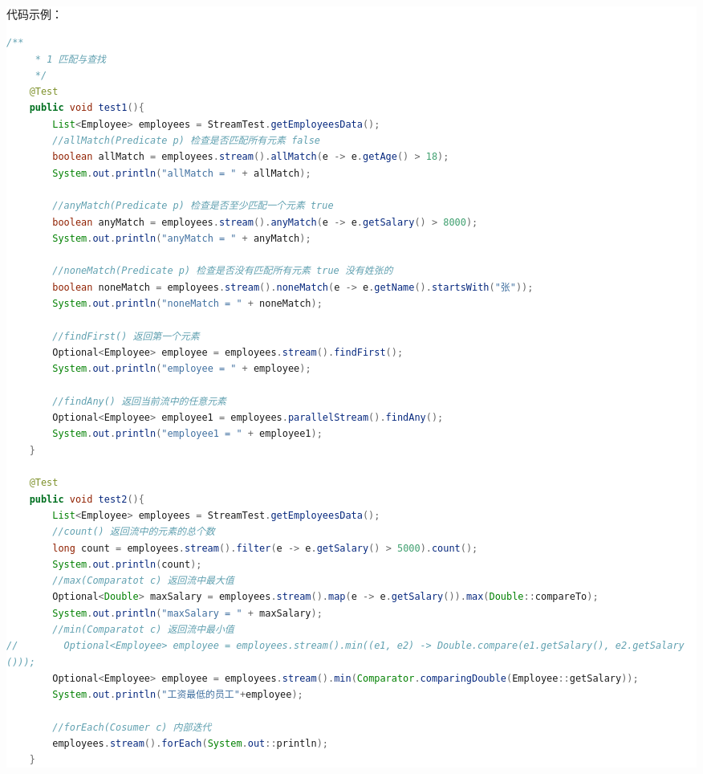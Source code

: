 代码示例：

```java
/**
     * 1 匹配与查找
     */
    @Test
    public void test1(){
        List<Employee> employees = StreamTest.getEmployeesData();
        //allMatch(Predicate p) 检查是否匹配所有元素 false
        boolean allMatch = employees.stream().allMatch(e -> e.getAge() > 18);
        System.out.println("allMatch = " + allMatch);

        //anyMatch(Predicate p) 检查是否至少匹配一个元素 true
        boolean anyMatch = employees.stream().anyMatch(e -> e.getSalary() > 8000);
        System.out.println("anyMatch = " + anyMatch);

        //noneMatch(Predicate p) 检查是否没有匹配所有元素 true 没有姓张的
        boolean noneMatch = employees.stream().noneMatch(e -> e.getName().startsWith("张"));
        System.out.println("noneMatch = " + noneMatch);

        //findFirst() 返回第一个元素
        Optional<Employee> employee = employees.stream().findFirst();
        System.out.println("employee = " + employee);

        //findAny() 返回当前流中的任意元素
        Optional<Employee> employee1 = employees.parallelStream().findAny();
        System.out.println("employee1 = " + employee1);
    }

    @Test
    public void test2(){
        List<Employee> employees = StreamTest.getEmployeesData();
        //count() 返回流中的元素的总个数
        long count = employees.stream().filter(e -> e.getSalary() > 5000).count();
        System.out.println(count);
        //max(Comparatot c) 返回流中最大值
        Optional<Double> maxSalary = employees.stream().map(e -> e.getSalary()).max(Double::compareTo);
        System.out.println("maxSalary = " + maxSalary);
        //min(Comparatot c) 返回流中最小值
//        Optional<Employee> employee = employees.stream().min((e1, e2) -> Double.compare(e1.getSalary(), e2.getSalary()));
        Optional<Employee> employee = employees.stream().min(Comparator.comparingDouble(Employee::getSalary));
        System.out.println("工资最低的员工"+employee);

        //forEach(Cosumer c) 内部迭代
        employees.stream().forEach(System.out::println);
    }
```
